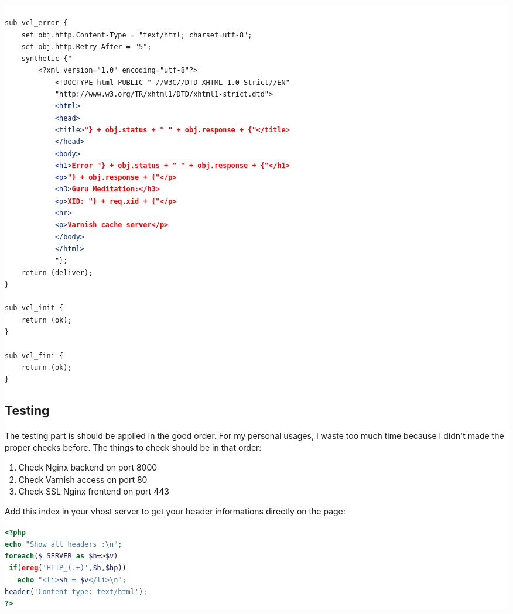 ``` apache hl_lines="8-12 20-33 41-45 133-145"

sub vcl_error {
    set obj.http.Content-Type = "text/html; charset=utf-8";
    set obj.http.Retry-After = "5";
    synthetic {"
        <?xml version="1.0" encoding="utf-8"?>
            <!DOCTYPE html PUBLIC "-//W3C//DTD XHTML 1.0 Strict//EN"
            "http://www.w3.org/TR/xhtml1/DTD/xhtml1-strict.dtd">
            <html>
            <head>
            <title>"} + obj.status + " " + obj.response + {"</title>
            </head>
            <body>
            <h1>Error "} + obj.status + " " + obj.response + {"</h1>
            <p>"} + obj.response + {"</p>
            <h3>Guru Meditation:</h3>
            <p>XID: "} + req.xid + {"</p>
            <hr>
            <p>Varnish cache server</p>
            </body>
            </html>
            "};
    return (deliver);
}

sub vcl_init {
    return (ok);
}

sub vcl_fini {
    return (ok);
}
```

## Testing

The testing part is should be applied in the good order. For my personal usages, I waste too much time because I didn't made the proper checks before. The things to check should be in that order:

1. Check Nginx backend on port 8000
2. Check Varnish access on port 80
3. Check SSL Nginx frontend on port 443

Add this index in your vhost server to get your header informations directly on the page:

```php
<?php
echo "Show all headers :\n";
foreach($_SERVER as $h=>$v)
 if(ereg('HTTP_(.+)',$h,$hp))
   echo "<li>$h = $v</li>\n";
header('Content-type: text/html');
?>
```
